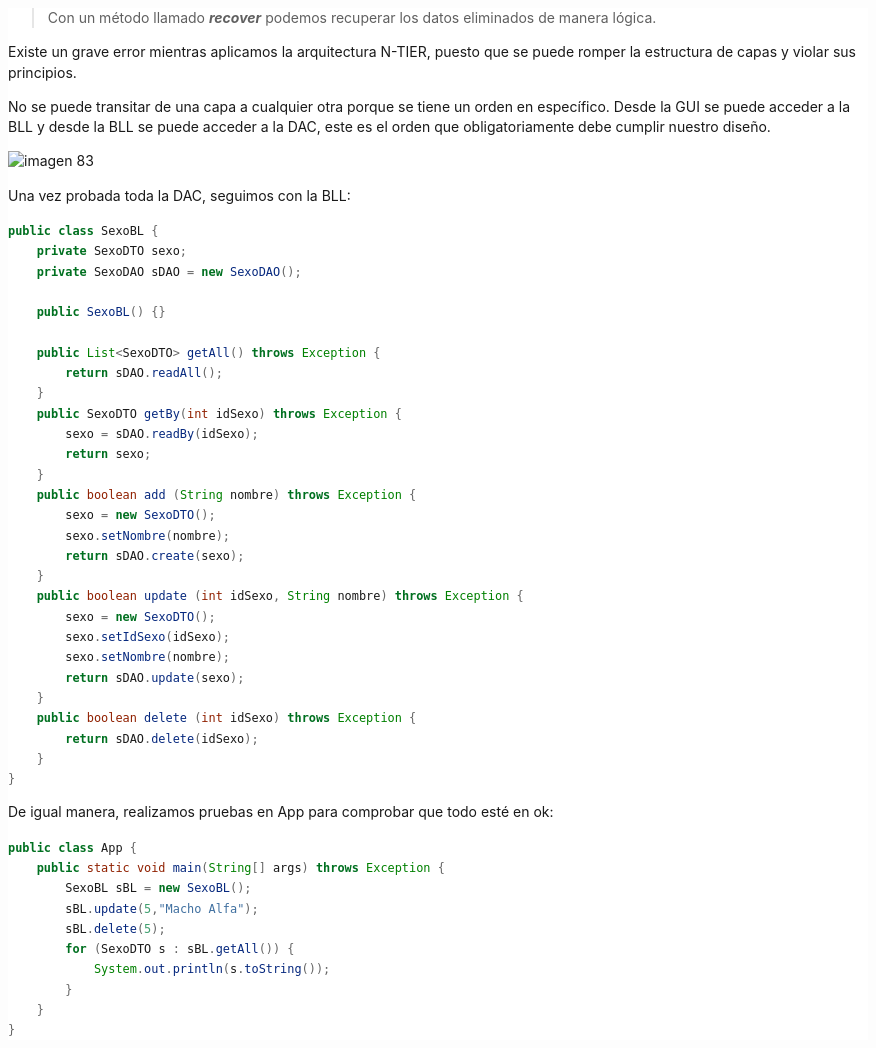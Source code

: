 > Con un método llamado ***recover*** podemos recuperar los datos eliminados de manera lógica.

Existe un grave error mientras aplicamos la arquitectura N-TIER, puesto que se puede romper la estructura de capas y violar sus principios.

No se puede transitar de una capa a cualquier otra porque se tiene un orden en específico. Desde la GUI se puede acceder a la BLL y desde la BLL se puede acceder a la DAC, este es el orden que obligatoriamente debe cumplir nuestro diseño.  

![imagen 83](83.png)

Una vez probada toda la DAC, seguimos con la BLL:

```java
public class SexoBL {
    private SexoDTO sexo;
    private SexoDAO sDAO = new SexoDAO();

    public SexoBL() {}

    public List<SexoDTO> getAll() throws Exception {
        return sDAO.readAll();
    }
    public SexoDTO getBy(int idSexo) throws Exception {
        sexo = sDAO.readBy(idSexo);
        return sexo;
    }
    public boolean add (String nombre) throws Exception {
        sexo = new SexoDTO();
        sexo.setNombre(nombre);
        return sDAO.create(sexo);
    }
    public boolean update (int idSexo, String nombre) throws Exception {
        sexo = new SexoDTO();
        sexo.setIdSexo(idSexo);
        sexo.setNombre(nombre);
        return sDAO.update(sexo);
    }
    public boolean delete (int idSexo) throws Exception {
        return sDAO.delete(idSexo);
    }
}
```

De igual manera, realizamos pruebas en App para comprobar que todo esté en ok:

```java
public class App {
    public static void main(String[] args) throws Exception {
        SexoBL sBL = new SexoBL();
        sBL.update(5,"Macho Alfa");
        sBL.delete(5);
        for (SexoDTO s : sBL.getAll()) {
            System.out.println(s.toString());
        }
    }
}
```
